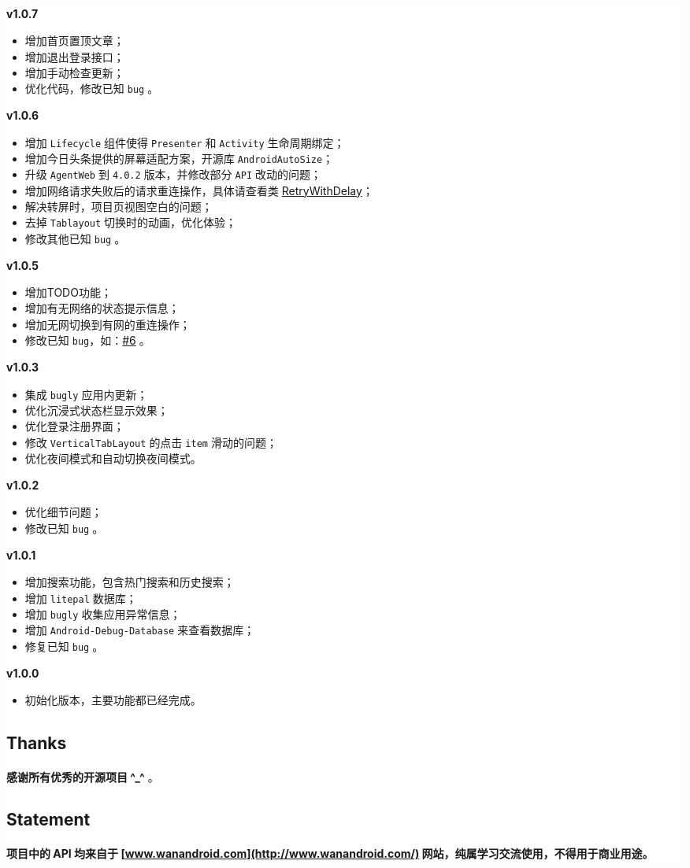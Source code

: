 **v1.0.7**

- 增加首页置顶文章；
- 增加退出登录接口；
- 增加手动检查更新；
- 优化代码，修改已知 `bug` 。

**v1.0.6**

- 增加 `Lifecycle` 组件使得 `Presenter` 和 `Activity` 生命周期绑定；
- 增加今日头条提供的屏幕适配方案，开源库 `AndroidAutoSize`；
- 升级 `AgentWeb` 到 `4.0.2` 版本，并修改部分 `API` 改动的问题；
- 增加网络请求失败后的请求重连操作，具体请查看类 [RetryWithDelay](https://github.com/iceCola7/WanAndroid/blob/master/app/src/main/java/com/cxz/wanandroid/http/function/RetryWithDelay.kt)；
- 解决转屏时，项目页视图空白的问题；
- 去掉 `Tablayout` 切换时的动画，优化体验；
- 修改其他已知 `bug` 。

**v1.0.5**

- 增加TODO功能；
- 增加有无网络的状态提示信息；
- 增加无网切换到有网的重连操作；
- 修改已知 `bug`，如：[#6](https://github.com/iceCola7/WanAndroid/issues/6) 。

**v1.0.3**

- 集成 `bugly` 应用内更新；
- 优化沉浸式状态栏显示效果；
- 优化登录注册界面；
- 修改 `VerticalTabLayout` 的点击 `item` 滑动的问题；
- 优化夜间模式和自动切换夜间模式。

**v1.0.2**

- 优化细节问题；
- 修改已知 `bug` 。

**v1.0.1**

- 增加搜索功能，包含热门搜索和历史搜索；
- 增加 `litepal` 数据库；
- 增加 `bugly` 收集应用异常信息；
- 增加 `Android-Debug-Database` 来查看数据库；
- 修复已知 `bug` 。

**v1.0.0**

- 初始化版本，主要功能都已经完成。

## Thanks

**感谢所有优秀的开源项目 ^_^** 。

## Statement
**项目中的 API 均来自于 [www.wanandroid.com](http://www.wanandroid.com/) 网站，纯属学习交流使用，不得用于商业用途。**
